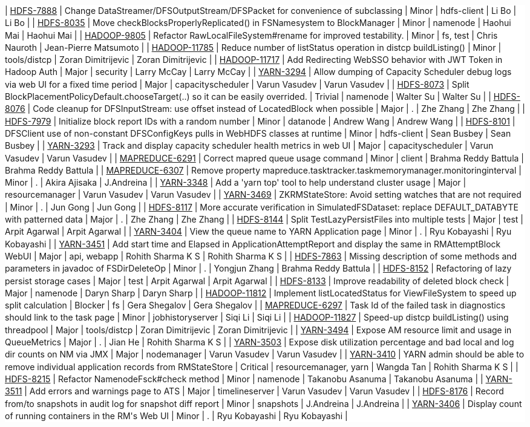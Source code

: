 | [HDFS-7888](https://issues.apache.org/jira/browse/HDFS-7888) | Change DataStreamer/DFSOutputStream/DFSPacket for convenience of subclassing |  Minor | hdfs-client | Li Bo | Li Bo |
| [HDFS-8035](https://issues.apache.org/jira/browse/HDFS-8035) | Move checkBlocksProperlyReplicated() in FSNamesystem to BlockManager |  Minor | namenode | Haohui Mai | Haohui Mai |
| [HADOOP-9805](https://issues.apache.org/jira/browse/HADOOP-9805) | Refactor RawLocalFileSystem#rename for improved testability. |  Minor | fs, test | Chris Nauroth | Jean-Pierre Matsumoto |
| [HADOOP-11785](https://issues.apache.org/jira/browse/HADOOP-11785) | Reduce number of listStatus operation in distcp buildListing() |  Minor | tools/distcp | Zoran Dimitrijevic | Zoran Dimitrijevic |
| [HADOOP-11717](https://issues.apache.org/jira/browse/HADOOP-11717) | Add Redirecting WebSSO behavior with JWT Token in Hadoop Auth |  Major | security | Larry McCay | Larry McCay |
| [YARN-3294](https://issues.apache.org/jira/browse/YARN-3294) | Allow dumping of Capacity Scheduler debug logs via web UI for a fixed time period |  Major | capacityscheduler | Varun Vasudev | Varun Vasudev |
| [HDFS-8073](https://issues.apache.org/jira/browse/HDFS-8073) | Split BlockPlacementPolicyDefault.chooseTarget(..) so it can be easily overrided. |  Trivial | namenode | Walter Su | Walter Su |
| [HDFS-8076](https://issues.apache.org/jira/browse/HDFS-8076) | Code cleanup for DFSInputStream: use offset instead of LocatedBlock when possible |  Major | . | Zhe Zhang | Zhe Zhang |
| [HDFS-7979](https://issues.apache.org/jira/browse/HDFS-7979) | Initialize block report IDs with a random number |  Minor | datanode | Andrew Wang | Andrew Wang |
| [HDFS-8101](https://issues.apache.org/jira/browse/HDFS-8101) | DFSClient use of non-constant DFSConfigKeys pulls in WebHDFS classes at runtime |  Minor | hdfs-client | Sean Busbey | Sean Busbey |
| [YARN-3293](https://issues.apache.org/jira/browse/YARN-3293) | Track and display capacity scheduler health metrics in web UI |  Major | capacityscheduler | Varun Vasudev | Varun Vasudev |
| [MAPREDUCE-6291](https://issues.apache.org/jira/browse/MAPREDUCE-6291) | Correct mapred queue usage command |  Minor | client | Brahma Reddy Battula | Brahma Reddy Battula |
| [MAPREDUCE-6307](https://issues.apache.org/jira/browse/MAPREDUCE-6307) | Remove property mapreduce.tasktracker.taskmemorymanager.monitoringinterval |  Minor | . | Akira Ajisaka | J.Andreina |
| [YARN-3348](https://issues.apache.org/jira/browse/YARN-3348) | Add a 'yarn top' tool to help understand cluster usage |  Major | resourcemanager | Varun Vasudev | Varun Vasudev |
| [YARN-3469](https://issues.apache.org/jira/browse/YARN-3469) | ZKRMStateStore: Avoid setting watches that are not required |  Minor | . | Jun Gong | Jun Gong |
| [HDFS-8117](https://issues.apache.org/jira/browse/HDFS-8117) | More accurate verification in SimulatedFSDataset: replace DEFAULT\_DATABYTE with patterned data |  Major | . | Zhe Zhang | Zhe Zhang |
| [HDFS-8144](https://issues.apache.org/jira/browse/HDFS-8144) | Split TestLazyPersistFiles into multiple tests |  Major | test | Arpit Agarwal | Arpit Agarwal |
| [YARN-3404](https://issues.apache.org/jira/browse/YARN-3404) | View the queue name to YARN Application page |  Minor | . | Ryu Kobayashi | Ryu Kobayashi |
| [YARN-3451](https://issues.apache.org/jira/browse/YARN-3451) | Add start time and Elapsed in ApplicationAttemptReport and display the same in RMAttemptBlock WebUI |  Major | api, webapp | Rohith Sharma K S | Rohith Sharma K S |
| [HDFS-7863](https://issues.apache.org/jira/browse/HDFS-7863) | Missing description of some methods and parameters in javadoc of FSDirDeleteOp |  Minor | . | Yongjun Zhang | Brahma Reddy Battula |
| [HDFS-8152](https://issues.apache.org/jira/browse/HDFS-8152) | Refactoring of lazy persist storage cases |  Major | test | Arpit Agarwal | Arpit Agarwal |
| [HDFS-8133](https://issues.apache.org/jira/browse/HDFS-8133) | Improve readability of deleted block check |  Major | namenode | Daryn Sharp | Daryn Sharp |
| [HADOOP-11812](https://issues.apache.org/jira/browse/HADOOP-11812) | Implement listLocatedStatus for ViewFileSystem to speed up split calculation |  Blocker | fs | Gera Shegalov | Gera Shegalov |
| [MAPREDUCE-6297](https://issues.apache.org/jira/browse/MAPREDUCE-6297) | Task Id of the failed task in diagnostics should link to the task page |  Minor | jobhistoryserver | Siqi Li | Siqi Li |
| [HADOOP-11827](https://issues.apache.org/jira/browse/HADOOP-11827) | Speed-up distcp buildListing() using threadpool |  Major | tools/distcp | Zoran Dimitrijevic | Zoran Dimitrijevic |
| [YARN-3494](https://issues.apache.org/jira/browse/YARN-3494) | Expose AM resource limit and usage in QueueMetrics |  Major | . | Jian He | Rohith Sharma K S |
| [YARN-3503](https://issues.apache.org/jira/browse/YARN-3503) | Expose disk utilization percentage and bad local and log dir counts on NM via JMX |  Major | nodemanager | Varun Vasudev | Varun Vasudev |
| [YARN-3410](https://issues.apache.org/jira/browse/YARN-3410) | YARN admin should be able to remove individual application records from RMStateStore |  Critical | resourcemanager, yarn | Wangda Tan | Rohith Sharma K S |
| [HDFS-8215](https://issues.apache.org/jira/browse/HDFS-8215) | Refactor NamenodeFsck#check method |  Minor | namenode | Takanobu Asanuma | Takanobu Asanuma |
| [YARN-3511](https://issues.apache.org/jira/browse/YARN-3511) | Add errors and warnings page to ATS |  Major | timelineserver | Varun Vasudev | Varun Vasudev |
| [HDFS-8176](https://issues.apache.org/jira/browse/HDFS-8176) | Record from/to snapshots in audit log for snapshot diff report |  Minor | snapshots | J.Andreina | J.Andreina |
| [YARN-3406](https://issues.apache.org/jira/browse/YARN-3406) | Display count of running containers in the RM's Web UI |  Minor | . | Ryu Kobayashi | Ryu Kobayashi |